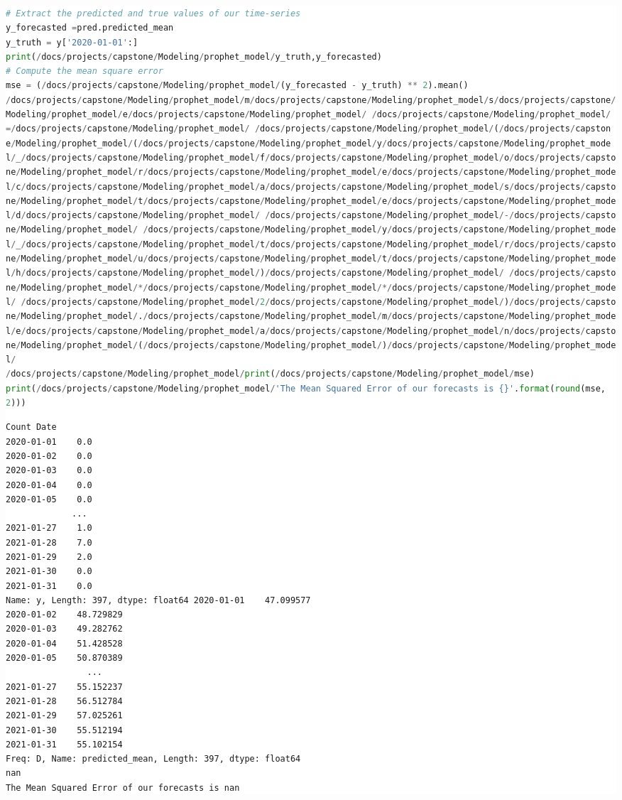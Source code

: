 

```python
# Extract the predicted and true values of our time-series
y_forecasted =pred.predicted_mean
y_truth = y['2020-01-01':]
print(/docs/projects/capstone/Modeling/prophet_model/y_truth,y_forecasted)
# Compute the mean square error
mse = (/docs/projects/capstone/Modeling/prophet_model/(y_forecasted - y_truth) ** 2).mean()
/docs/projects/capstone/Modeling/prophet_model/m/docs/projects/capstone/Modeling/prophet_model/s/docs/projects/capstone/Modeling/prophet_model/e/docs/projects/capstone/Modeling/prophet_model/ /docs/projects/capstone/Modeling/prophet_model/=/docs/projects/capstone/Modeling/prophet_model/ /docs/projects/capstone/Modeling/prophet_model/(/docs/projects/capstone/Modeling/prophet_model/(/docs/projects/capstone/Modeling/prophet_model/y/docs/projects/capstone/Modeling/prophet_model/_/docs/projects/capstone/Modeling/prophet_model/f/docs/projects/capstone/Modeling/prophet_model/o/docs/projects/capstone/Modeling/prophet_model/r/docs/projects/capstone/Modeling/prophet_model/e/docs/projects/capstone/Modeling/prophet_model/c/docs/projects/capstone/Modeling/prophet_model/a/docs/projects/capstone/Modeling/prophet_model/s/docs/projects/capstone/Modeling/prophet_model/t/docs/projects/capstone/Modeling/prophet_model/e/docs/projects/capstone/Modeling/prophet_model/d/docs/projects/capstone/Modeling/prophet_model/ /docs/projects/capstone/Modeling/prophet_model/-/docs/projects/capstone/Modeling/prophet_model/ /docs/projects/capstone/Modeling/prophet_model/y/docs/projects/capstone/Modeling/prophet_model/_/docs/projects/capstone/Modeling/prophet_model/t/docs/projects/capstone/Modeling/prophet_model/r/docs/projects/capstone/Modeling/prophet_model/u/docs/projects/capstone/Modeling/prophet_model/t/docs/projects/capstone/Modeling/prophet_model/h/docs/projects/capstone/Modeling/prophet_model/)/docs/projects/capstone/Modeling/prophet_model/ /docs/projects/capstone/Modeling/prophet_model/*/docs/projects/capstone/Modeling/prophet_model/*/docs/projects/capstone/Modeling/prophet_model/ /docs/projects/capstone/Modeling/prophet_model/2/docs/projects/capstone/Modeling/prophet_model/)/docs/projects/capstone/Modeling/prophet_model/./docs/projects/capstone/Modeling/prophet_model/m/docs/projects/capstone/Modeling/prophet_model/e/docs/projects/capstone/Modeling/prophet_model/a/docs/projects/capstone/Modeling/prophet_model/n/docs/projects/capstone/Modeling/prophet_model/(/docs/projects/capstone/Modeling/prophet_model/)/docs/projects/capstone/Modeling/prophet_model/
/docs/projects/capstone/Modeling/prophet_model/print(/docs/projects/capstone/Modeling/prophet_model/mse)
print(/docs/projects/capstone/Modeling/prophet_model/'The Mean Squared Error of our forecasts is {}'.format(round(mse, 2)))


```

    Count Date
    2020-01-01    0.0
    2020-01-02    0.0
    2020-01-03    0.0
    2020-01-04    0.0
    2020-01-05    0.0
                 ... 
    2021-01-27    1.0
    2021-01-28    7.0
    2021-01-29    2.0
    2021-01-30    0.0
    2021-01-31    0.0
    Name: y, Length: 397, dtype: float64 2020-01-01    47.099577
    2020-01-02    48.729829
    2020-01-03    49.282762
    2020-01-04    51.428528
    2020-01-05    50.870389
                    ...    
    2021-01-27    55.152237
    2021-01-28    56.512784
    2021-01-29    57.025261
    2021-01-30    55.512194
    2021-01-31    55.102154
    Freq: D, Name: predicted_mean, Length: 397, dtype: float64
    nan
    The Mean Squared Error of our forecasts is nan
